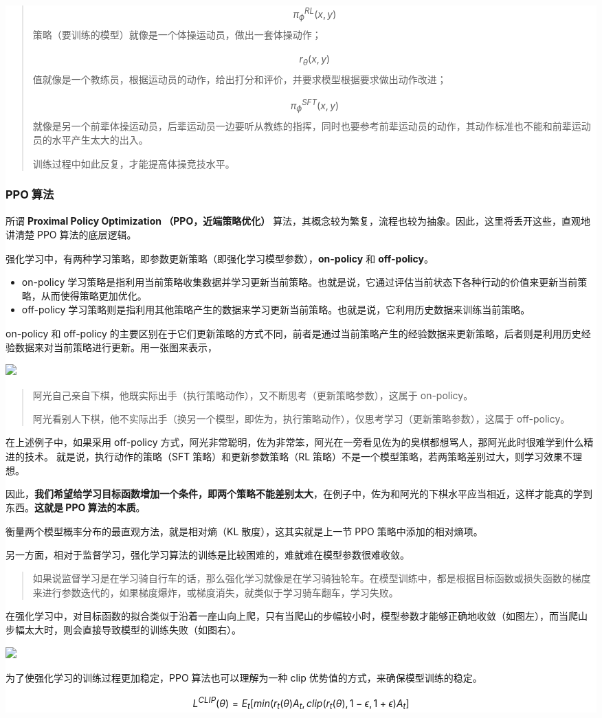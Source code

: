   


> $$\pi^{RL}_{\phi}(x,y)$$ 策略（要训练的模型）就像是一个体操运动员，做出一套体操动作；
>
> $$r_{\theta}(x,y)$$ 值就像是一个教练员，根据运动员的动作，给出打分和评价，并要求模型根据要求做出动作改进；
>
> $$\pi^{SFT}_{\phi}(x,y)$$ 就像是另一个前辈体操运动员，后辈运动员一边要听从教练的指挥，同时也要参考前辈运动员的动作，其动作标准也不能和前辈运动员的水平产生太大的出入。
>
> 训练过程中如此反复，才能提高体操竞技水平。

  


### PPO 算法

所谓 **Proximal Policy Optimization （PPO，近端策略优化）** 算法，其概念较为繁复，流程也较为抽象。因此，这里将丢开这些，直观地讲清楚 PPO 算法的底层逻辑。

  


强化学习中，有两种学习策略，即参数更新策略（即强化学习模型参数），**on-policy** 和 **off-policy**。

-   on-policy 学习策略是指利用当前策略收集数据并学习更新当前策略。也就是说，它通过评估当前状态下各种行动的价值来更新当前策略，从而使得策略更加优化。
-   off-policy 学习策略则是指利用其他策略产生的数据来学习更新当前策略。也就是说，它利用历史数据来训练当前策略。

on-policy 和 off-policy 的主要区别在于它们更新策略的方式不同，前者是通过当前策略产生的经验数据来更新策略，后者则是利用历史经验数据来对当前策略进行更新。用一张图来表示，

![](https://p3-juejin.byteimg.com/tos-cn-i-k3u1fbpfcp/1eefb73bc03d43e5a7f174cbac616bda~tplv-k3u1fbpfcp-zoom-1.image)

> 阿光自己亲自下棋，他既实际出手（执行策略动作），又不断思考（更新策略参数），这属于 on-policy。
>
> 阿光看别人下棋，他不实际出手（换另一个模型，即佐为，执行策略动作），仅思考学习（更新策略参数），这属于 off-policy。

  


在上述例子中，如果采用 off-policy 方式，阿光非常聪明，佐为非常笨，阿光在一旁看见佐为的臭棋都想骂人，那阿光此时很难学到什么精进的技术。 就是说，执行动作的策略（SFT 策略）和更新参数策略（RL 策略）不是一个模型策略，若两策略差别过大，则学习效果不理想。

因此，**我们希望给学习目标函数增加一个条件，即两个策略不能差别太大**，在例子中，佐为和阿光的下棋水平应当相近，这样才能真的学到东西。**这就是 PPO 算法的本质**。

  


衡量两个模型概率分布的最直观方法，就是相对熵（KL 散度），这其实就是上一节 PPO 策略中添加的相对熵项。

  


另一方面，相对于监督学习，强化学习算法的训练是比较困难的，难就难在模型参数很难收敛。

> 如果说监督学习是在学习骑自行车的话，那么强化学习就像是在学习骑独轮车。在模型训练中，都是根据目标函数或损失函数的梯度来进行参数迭代的，如果梯度爆炸，或梯度消失，就类似于学习骑车翻车，学习失败。

  


在强化学习中，对目标函数的拟合类似于沿着一座山向上爬，只有当爬山的步幅较小时，模型参数才能够正确地收敛（如图左），而当爬山步幅太大时，则会直接导致模型的训练失败（如图右）。

![](https://p3-juejin.byteimg.com/tos-cn-i-k3u1fbpfcp/1c17187892e449dba5d466ec79d13340~tplv-k3u1fbpfcp-zoom-1.image)

  


为了使强化学习的训练过程更加稳定，PPO 算法也可以理解为一种 clip 优势值的方式，来确保模型训练的稳定。

$$L^{CLIP}(\theta)=E_t[min(r_t(\theta)A_t,clip(r_t(\theta), 1-\epsilon, 1+\epsilon)A_t]$$

